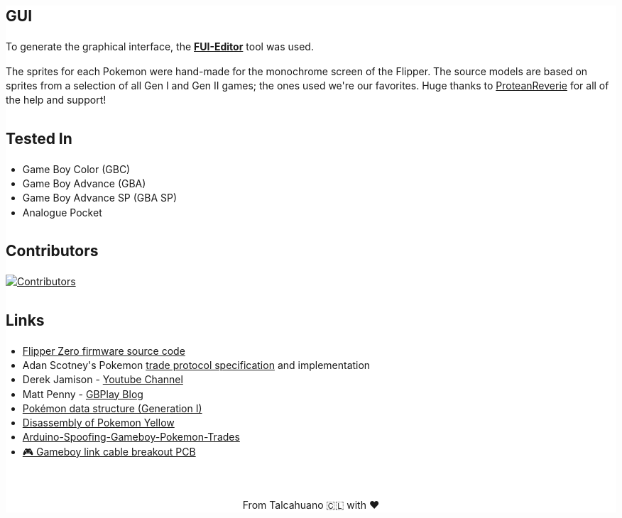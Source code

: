 ## GUI

To generate the graphical interface, the [**FUI-Editor**](https://ilin.pt/stuff/fui-editor/) tool was used.

The sprites for each Pokemon were hand-made for the monochrome screen of the Flipper. The source models are based on sprites from a selection of all Gen I and Gen II games; the ones used we're our favorites. Huge thanks to [ProteanReverie](https://github.com/ProteanReverie) for all of the help and support!

##  Tested In
- Game Boy Color (GBC)
- Game Boy Advance (GBA)
- Game Boy Advance SP (GBA SP)
- Analogue Pocket

## Contributors
[![Contributors](https://contrib.rocks/image?repo=KBEmbedded/Flipper-Zero-Game-Boy-Pokemon-Trading)](https://github.com/KBEmbedded/Flipper-Zero-Game-Boy-Pokemon-Trading/graphs/contributors)


## Links

- [Flipper Zero firmware source code](https://github.com/flipperdevices/flipperzero-firmware)
- Adan Scotney's Pokemon [trade protocol specification](http://www.adanscotney.com/2014/01/spoofing-pokemon-trades-with-stellaris.html) and implementation
- Derek Jamison - [Youtube Channel](https://www.youtube.com/@MrDerekJamison)
- Matt Penny - [GBPlay Blog](https://blog.gbplay.io/)
- [Pokémon data structure (Generation I)](<https://bulbapedia.bulbagarden.net/wiki/Pok%C3%A9mon_data_structure_(Generation_I)>)
- [Disassembly of Pokemon Yellow](https://github.com/pret/pokeyellow)
- [Arduino-Spoofing-Gameboy-Pokemon-Trades](https://github.com/EstebanFuentealba/Arduino-Spoofing-Gameboy-Pokemon-Trades)
- [🎮 Gameboy link cable breakout PCB](https://github.com/Palmr/gb-link-cable)

<p align='center'>
<br />
<br />
From Talcahuano 🇨🇱 with ❤ 
</p>
